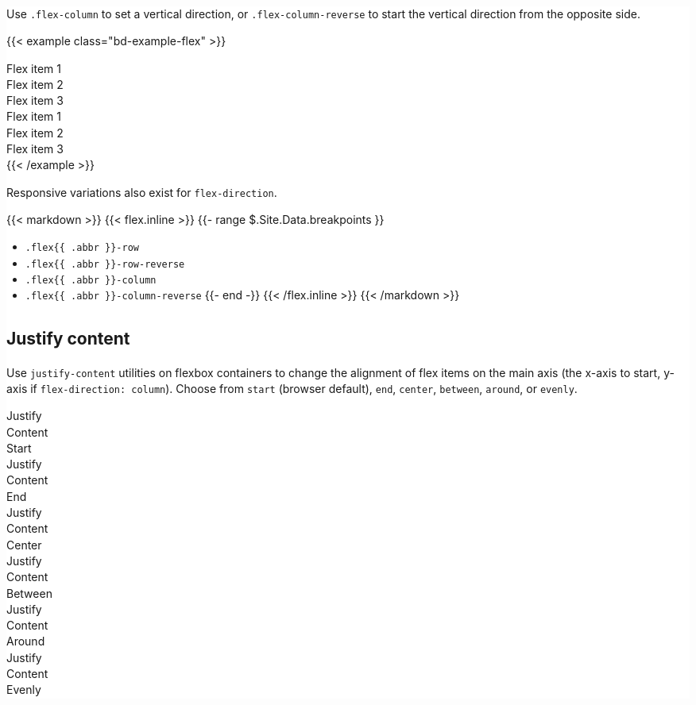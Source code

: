 Use `.flex-column` to set a vertical direction, or `.flex-column-reverse`  to start the vertical direction from the opposite side.

{{< example class="bd-example-flex" >}}
<div class="d-flex flex-column mb-medium">
  <div class="p-shorter">Flex item 1</div>
  <div class="p-shorter">Flex item 2</div>
  <div class="p-shorter">Flex item 3</div>
</div>
<div class="d-flex flex-column-reverse">
  <div class="p-shorter">Flex item 1</div>
  <div class="p-shorter">Flex item 2</div>
  <div class="p-shorter">Flex item 3</div>
</div>
{{< /example >}}

Responsive variations also exist for `flex-direction`.

{{< markdown >}}
{{< flex.inline >}}
{{- range $.Site.Data.breakpoints }}
- `.flex{{ .abbr }}-row`
- `.flex{{ .abbr }}-row-reverse`
- `.flex{{ .abbr }}-column`
- `.flex{{ .abbr }}-column-reverse`
{{- end -}}
{{< /flex.inline >}}
{{< /markdown >}}

## Justify content

Use `justify-content` utilities on flexbox containers to change the alignment of flex items on the main axis (the x-axis to start, y-axis if `flex-direction: column`). Choose from `start` (browser default), `end`, `center`, `between`, `around`, or `evenly`.

<div class="bd-example bd-example-flex">
  <div class="d-flex justify-content-start mb-medium">
    <div class="p-shorter bd-highlight">Justify</div>
    <div class="p-shorter bd-highlight">Content</div>
    <div class="p-shorter bd-highlight">Start</div>
  </div>
  <div class="d-flex justify-content-end mb-medium">
    <div class="p-shorter bd-highlight">Justify</div>
    <div class="p-shorter bd-highlight">Content</div>
    <div class="p-shorter bd-highlight">End</div>
  </div>
  <div class="d-flex justify-content-center mb-medium">
    <div class="p-shorter bd-highlight">Justify</div>
    <div class="p-shorter bd-highlight">Content</div>
    <div class="p-shorter bd-highlight">Center</div>
  </div>
  <div class="d-flex justify-content-between mb-medium">
    <div class="p-shorter bd-highlight">Justify</div>
    <div class="p-shorter bd-highlight">Content</div>
    <div class="p-shorter bd-highlight">Between</div>
  </div>
  <div class="d-flex justify-content-around mb-medium">
    <div class="p-shorter bd-highlight">Justify</div>
    <div class="p-shorter bd-highlight">Content</div>
    <div class="p-shorter bd-highlight">Around</div>
  </div>
  <div class="d-flex justify-content-evenly">
    <div class="p-shorter bd-highlight">Justify</div>
    <div class="p-shorter bd-highlight">Content</div>
    <div class="p-shorter bd-highlight">Evenly</div>